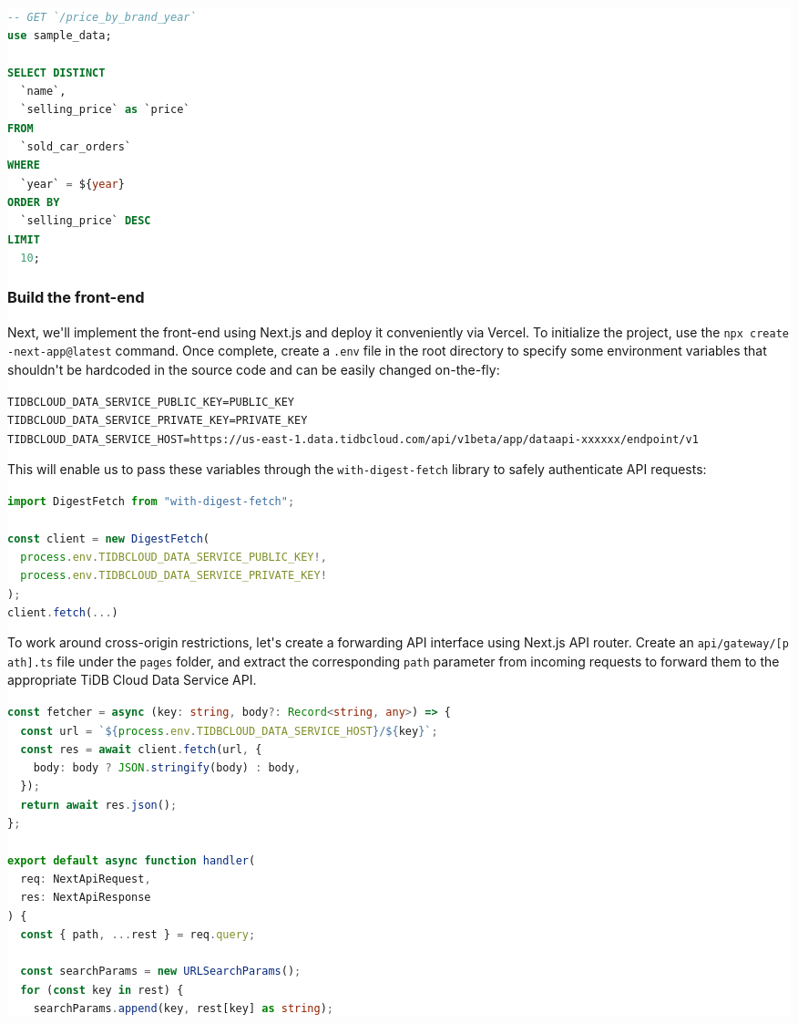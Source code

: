 ```sql
-- GET `/price_by_brand_year`
use sample_data;

SELECT DISTINCT
  `name`,
  `selling_price` as `price`
FROM
  `sold_car_orders`
WHERE
  `year` = ${year}
ORDER BY
  `selling_price` DESC
LIMIT
  10;
```

### Build the front-end

Next, we'll implement the front-end using Next.js and deploy it conveniently via Vercel. To initialize the project, use the `npx create-next-app@latest` command. Once complete, create a `.env` file in the root directory to specify some environment variables that shouldn't be hardcoded in the source code and can be easily changed on-the-fly:

```
TIDBCLOUD_DATA_SERVICE_PUBLIC_KEY=PUBLIC_KEY
TIDBCLOUD_DATA_SERVICE_PRIVATE_KEY=PRIVATE_KEY
TIDBCLOUD_DATA_SERVICE_HOST=https://us-east-1.data.tidbcloud.com/api/v1beta/app/dataapi-xxxxxx/endpoint/v1
```

This will enable us to pass these variables through the `with-digest-fetch` library to safely authenticate API requests:

```js
import DigestFetch from "with-digest-fetch";

const client = new DigestFetch(
  process.env.TIDBCLOUD_DATA_SERVICE_PUBLIC_KEY!,
  process.env.TIDBCLOUD_DATA_SERVICE_PRIVATE_KEY!
);
client.fetch(...)
```

To work around cross-origin restrictions, let's create a forwarding API interface using Next.js API router. Create an `api/gateway/[path].ts` file under the `pages` folder, and extract the corresponding `path` parameter from incoming requests to forward them to the appropriate TiDB Cloud Data Service API.

```ts
const fetcher = async (key: string, body?: Record<string, any>) => {
  const url = `${process.env.TIDBCLOUD_DATA_SERVICE_HOST}/${key}`;
  const res = await client.fetch(url, {
    body: body ? JSON.stringify(body) : body,
  });
  return await res.json();
};

export default async function handler(
  req: NextApiRequest,
  res: NextApiResponse
) {
  const { path, ...rest } = req.query;

  const searchParams = new URLSearchParams();
  for (const key in rest) {
    searchParams.append(key, rest[key] as string);
```